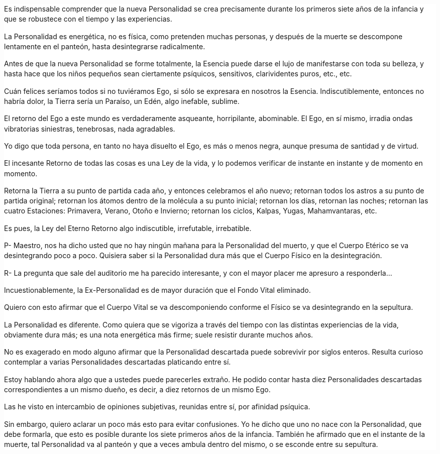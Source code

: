 Es indispensable comprender que la nueva Personalidad se crea precisamente durante los primeros siete años de la infancia y que se robustece con el tiempo y las experiencias.

La Personalidad es energética, no es física, como pretenden muchas personas, y después de la muerte se descompone lentamente en el panteón, hasta desintegrarse radicalmente.

Antes de que la nueva Personalidad se forme totalmente, la Esencia puede darse el lujo de manifestarse con toda su belleza, y hasta hace que los niños pequeños sean ciertamente psíquicos, sensitivos, clarividentes puros, etc., etc.

Cuán felices seríamos todos si no tuviéramos Ego, si sólo se expresara en nosotros la Esencia. Indiscutiblemente, entonces no habría dolor, la Tierra sería un Paraíso, un Edén, algo inefable, sublime.

El retorno del Ego a este mundo es verdaderamente asqueante, horripilante, abominable. El Ego, en sí mismo, irradia ondas vibratorias siniestras, tenebrosas, nada agradables.

Yo digo que toda persona, en tanto no haya disuelto el Ego, es más o menos negra, aunque presuma de santidad y de virtud.

El incesante Retorno de todas las cosas es una Ley de la vida, y lo podemos verificar de instante en instante y de momento en momento.

Retorna la Tierra a su punto de partida cada año, y entonces celebramos el año nuevo; retornan todos los astros a su punto de partida original; retornan los átomos dentro de la molécula a su punto inicial; retornan los días, retornan las noches; retornan las cuatro Estaciones: Primavera, Verano, Otoño e Invierno; retornan los ciclos, Kalpas, Yugas, Mahamvantaras, etc.

Es pues, la Ley del Eterno Retorno algo indiscutible, irrefutable, irrebatible.

P- Maestro, nos ha dicho usted que no hay ningún mañana para la Personalidad del muerto, y que el Cuerpo Etérico se va desintegrando poco a poco. Quisiera saber si la Personalidad dura más que el Cuerpo Físico en la desintegración.

R- La pregunta que sale del auditorio me ha parecido interesante, y con el mayor placer me apresuro a responderla...

Incuestionablemente, la Ex-Personalidad es de mayor duración que el Fondo Vital eliminado.

Quiero con esto afirmar que el Cuerpo Vital se va descomponiendo conforme el Físico se va desintegrando en la sepultura.

La Personalidad es diferente. Como quiera que se vigoriza a través del tiempo con las distintas experiencias de la vida, obviamente dura más; es una nota energética más firme; suele resistir durante muchos años.

No es exagerado en modo alguno afirmar que la Personalidad descartada puede sobrevivir por siglos enteros. Resulta curioso contemplar a varias Personalidades descartadas platicando entre sí.

Estoy hablando ahora algo que a ustedes puede parecerles extraño. He podido contar hasta diez Personalidades descartadas correspondientes a un mismo dueño, es decir, a diez retornos de un mismo Ego.

Las he visto en intercambio de opiniones subjetivas, reunidas entre sí, por afinidad psíquica.

Sin embargo, quiero aclarar un poco más esto para evitar confusiones. Yo he dicho que uno no nace con la Personalidad, que debe formarla, que esto es posible durante los siete primeros años de la infancia. También he afirmado que en el instante de la muerte, tal Personalidad va al panteón y que a veces ambula dentro del mismo, o se esconde entre su sepultura.
